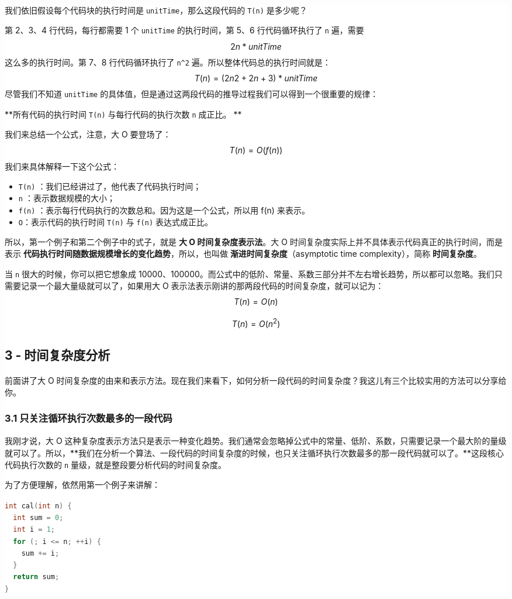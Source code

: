 我们依旧假设每个代码块的执行时间是 `unitTime`，那么这段代码的 `T(n)` 是多少呢？

第 2、3、4 行代码，每行都需要 1 个 `unitTime` 的执行时间，第 5、6 行代码循环执行了 `n` 遍，需要
$$
2n*unitTime
$$
这么多的执行时间。第 7、8 行代码循环执行了 `n^2` 遍。所以整体代码总的执行时间就是：
$$
T(n) = (2n2+2n+3)*unitTime
$$
尽管我们不知道 `unitTime` 的具体值，但是通过这两段代码的推导过程我们可以得到一个很重要的规律：

**所有代码的执行时间 `T(n)` 与每行代码的执行次数 `n` 成正比。 **

我们来总结一个公式，注意，大 O 要登场了：
$$
T(n) = O(f(n))
$$
我们来具体解释一下这个公式：

- `T(n)` ：我们已经讲过了，他代表了代码执行时间；
- `n` ：表示数据规模的大小；
- `f(n)` ：表示每行代码执行的次数总和。因为这是一个公式，所以用 f(n) 来表示。
- `O`：表示代码的执行时间 `T(n)` 与 `f(n)` 表达式成正比。

所以，第一个例子和第二个例子中的式子，就是 **大 O 时间复杂度表示法**。大 O 时间复杂度实际上并不具体表示代码真正的执行时间，而是表示 **代码执行时间随数据规模增长的变化趋势**，所以，也叫做 **渐进时间复杂度**（asymptotic time complexity），简称 **时间复杂度**。

当 `n` 很大的时候，你可以把它想象成 10000、100000。而公式中的低阶、常量、系数三部分并不左右增长趋势，所以都可以忽略。我们只需要记录一个最大量级就可以了，如果用大 O 表示法表示刚讲的那两段代码的时间复杂度，就可以记为：
$$
T(n) = O(n)
$$

$$
T(n) = O(n^2)
$$

## 3 - 时间复杂度分析

前面讲了大 O 时间复杂度的由来和表示方法。现在我们来看下，如何分析一段代码的时间复杂度？我这儿有三个比较实用的方法可以分享给你。

### 3.1 只关注循环执行次数最多的一段代码

我刚才说，大 O 这种复杂度表示方法只是表示一种变化趋势。我们通常会忽略掉公式中的常量、低阶、系数，只需要记录一个最大阶的量级就可以了。所以，**我们在分析一个算法、一段代码的时间复杂度的时候，也只关注循环执行次数最多的那一段代码就可以了。**这段核心代码执行次数的 `n` 量级，就是整段要分析代码的时间复杂度。

为了方便理解，依然用第一个例子来讲解：

```c
int cal(int n) {
  int sum = 0;
  int i = 1;
  for (; i <= n; ++i) {
    sum += i;
  }
  return sum;
}
```
